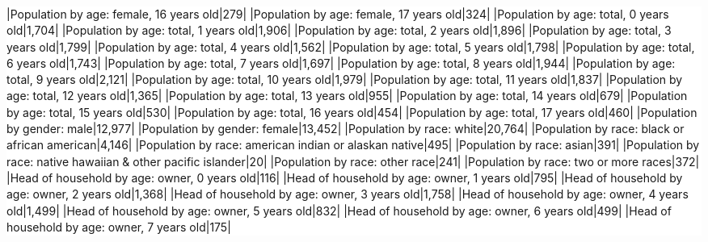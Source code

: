 |Population by age: female, 16 years old|279|
|Population by age: female, 17 years old|324|
|Population by age: total, 0 years old|1,704|
|Population by age: total, 1 years old|1,906|
|Population by age: total, 2 years old|1,896|
|Population by age: total, 3 years old|1,799|
|Population by age: total, 4 years old|1,562|
|Population by age: total, 5 years old|1,798|
|Population by age: total, 6 years old|1,743|
|Population by age: total, 7 years old|1,697|
|Population by age: total, 8 years old|1,944|
|Population by age: total, 9 years old|2,121|
|Population by age: total, 10 years old|1,979|
|Population by age: total, 11 years old|1,837|
|Population by age: total, 12 years old|1,365|
|Population by age: total, 13 years old|955|
|Population by age: total, 14 years old|679|
|Population by age: total, 15 years old|530|
|Population by age: total, 16 years old|454|
|Population by age: total, 17 years old|460|
|Population by gender: male|12,977|
|Population by gender: female|13,452|
|Population by race: white|20,764|
|Population by race: black or african american|4,146|
|Population by race: american indian or alaskan native|495|
|Population by race: asian|391|
|Population by race: native hawaiian & other pacific islander|20|
|Population by race: other race|241|
|Population by race: two or more races|372|
|Head of household by age: owner, 0 years old|116|
|Head of household by age: owner, 1 years old|795|
|Head of household by age: owner, 2 years old|1,368|
|Head of household by age: owner, 3 years old|1,758|
|Head of household by age: owner, 4 years old|1,499|
|Head of household by age: owner, 5 years old|832|
|Head of household by age: owner, 6 years old|499|
|Head of household by age: owner, 7 years old|175|